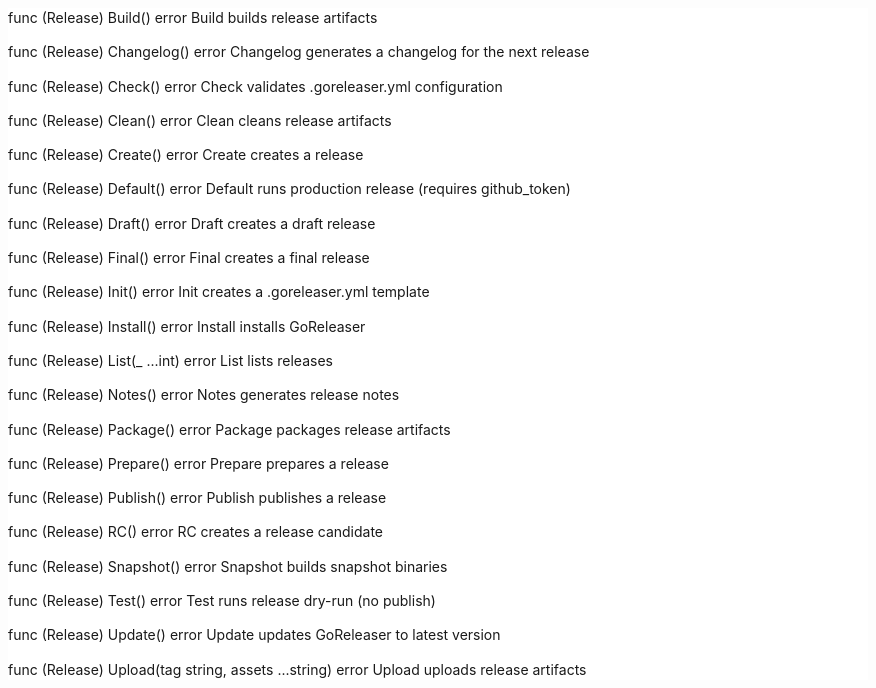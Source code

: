 func (Release) Build() error
    Build builds release artifacts

func (Release) Changelog() error
    Changelog generates a changelog for the next release

func (Release) Check() error
    Check validates .goreleaser.yml configuration

func (Release) Clean() error
    Clean cleans release artifacts

func (Release) Create() error
    Create creates a release

func (Release) Default() error
    Default runs production release (requires github_token)

func (Release) Draft() error
    Draft creates a draft release

func (Release) Final() error
    Final creates a final release

func (Release) Init() error
    Init creates a .goreleaser.yml template

func (Release) Install() error
    Install installs GoReleaser

func (Release) List(_ ...int) error
    List lists releases

func (Release) Notes() error
    Notes generates release notes

func (Release) Package() error
    Package packages release artifacts

func (Release) Prepare() error
    Prepare prepares a release

func (Release) Publish() error
    Publish publishes a release

func (Release) RC() error
    RC creates a release candidate

func (Release) Snapshot() error
    Snapshot builds snapshot binaries

func (Release) Test() error
    Test runs release dry-run (no publish)

func (Release) Update() error
    Update updates GoReleaser to latest version

func (Release) Upload(tag string, assets ...string) error
    Upload uploads release artifacts
